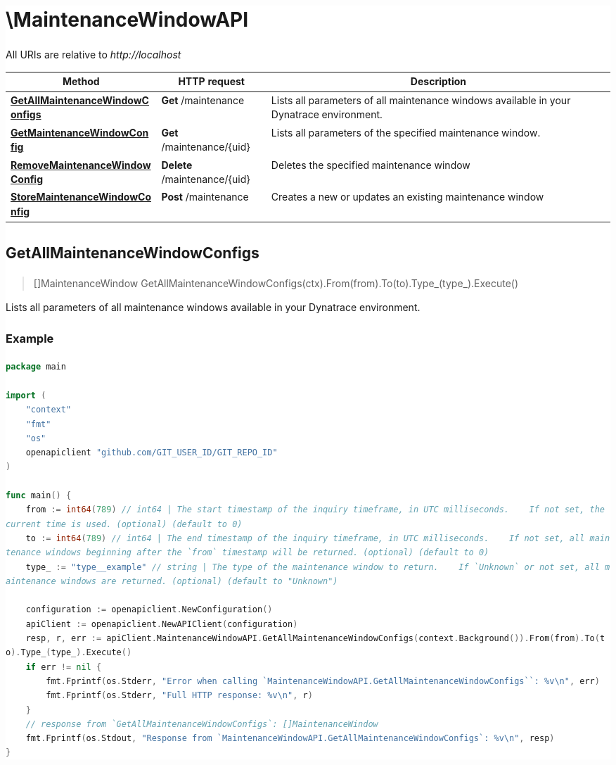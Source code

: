 # \MaintenanceWindowAPI

All URIs are relative to *http://localhost*

Method | HTTP request | Description
------------- | ------------- | -------------
[**GetAllMaintenanceWindowConfigs**](MaintenanceWindowAPI.md#GetAllMaintenanceWindowConfigs) | **Get** /maintenance | Lists all parameters of all maintenance windows available in your Dynatrace environment.
[**GetMaintenanceWindowConfig**](MaintenanceWindowAPI.md#GetMaintenanceWindowConfig) | **Get** /maintenance/{uid} | Lists all parameters of the specified maintenance window.
[**RemoveMaintenanceWindowConfig**](MaintenanceWindowAPI.md#RemoveMaintenanceWindowConfig) | **Delete** /maintenance/{uid} | Deletes the specified maintenance window
[**StoreMaintenanceWindowConfig**](MaintenanceWindowAPI.md#StoreMaintenanceWindowConfig) | **Post** /maintenance | Creates a new or updates an existing maintenance window



## GetAllMaintenanceWindowConfigs

> []MaintenanceWindow GetAllMaintenanceWindowConfigs(ctx).From(from).To(to).Type_(type_).Execute()

Lists all parameters of all maintenance windows available in your Dynatrace environment.

### Example

```go
package main

import (
    "context"
    "fmt"
    "os"
    openapiclient "github.com/GIT_USER_ID/GIT_REPO_ID"
)

func main() {
    from := int64(789) // int64 | The start timestamp of the inquiry timeframe, in UTC milliseconds.    If not set, the current time is used. (optional) (default to 0)
    to := int64(789) // int64 | The end timestamp of the inquiry timeframe, in UTC milliseconds.    If not set, all maintenance windows beginning after the `from` timestamp will be returned. (optional) (default to 0)
    type_ := "type__example" // string | The type of the maintenance window to return.    If `Unknown` or not set, all maintenance windows are returned. (optional) (default to "Unknown")

    configuration := openapiclient.NewConfiguration()
    apiClient := openapiclient.NewAPIClient(configuration)
    resp, r, err := apiClient.MaintenanceWindowAPI.GetAllMaintenanceWindowConfigs(context.Background()).From(from).To(to).Type_(type_).Execute()
    if err != nil {
        fmt.Fprintf(os.Stderr, "Error when calling `MaintenanceWindowAPI.GetAllMaintenanceWindowConfigs``: %v\n", err)
        fmt.Fprintf(os.Stderr, "Full HTTP response: %v\n", r)
    }
    // response from `GetAllMaintenanceWindowConfigs`: []MaintenanceWindow
    fmt.Fprintf(os.Stdout, "Response from `MaintenanceWindowAPI.GetAllMaintenanceWindowConfigs`: %v\n", resp)
}
```

